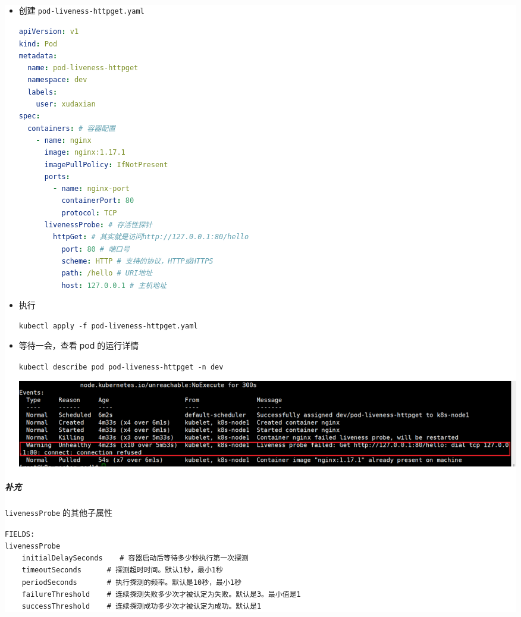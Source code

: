 - 创建 `pod-liveness-httpget.yaml`

  ```yaml
  apiVersion: v1
  kind: Pod
  metadata:
    name: pod-liveness-httpget
    namespace: dev
    labels:
      user: xudaxian
  spec:
    containers: # 容器配置
      - name: nginx
        image: nginx:1.17.1
        imagePullPolicy: IfNotPresent
        ports:
          - name: nginx-port
            containerPort: 80
            protocol: TCP
        livenessProbe: # 存活性探针
          httpGet: # 其实就是访问http://127.0.0.1:80/hello
            port: 80 # 端口号
            scheme: HTTP # 支持的协议，HTTP或HTTPS
            path: /hello # URI地址
            host: 127.0.0.1 # 主机地址
  ```

- 执行

  ```shell
  kubectl apply -f pod-liveness-httpget.yaml
  ```

- 等待一会，查看 pod 的运行详情

  ```shell
  kubectl describe pod pod-liveness-httpget -n dev
  ```

  ![image-20220524085127692](README.assets/image-20220524085127692.png)



##### 补充

`livenessProbe` 的其他子属性

```shell
FIELDS:
livenessProbe
    initialDelaySeconds    # 容器启动后等待多少秒执行第一次探测
    timeoutSeconds      # 探测超时时间。默认1秒，最小1秒
    periodSeconds       # 执行探测的频率。默认是10秒，最小1秒
    failureThreshold    # 连续探测失败多少次才被认定为失败。默认是3。最小值是1
    successThreshold    # 连续探测成功多少次才被认定为成功。默认是1
```
